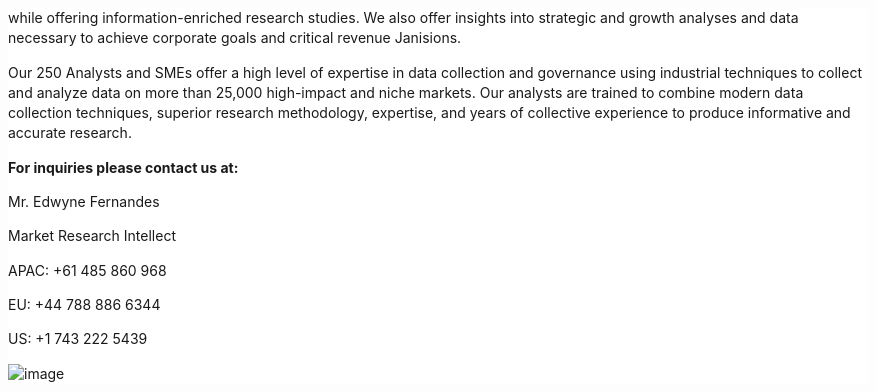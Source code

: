 while offering information-enriched research studies.&nbsp;</span>We also offer insights into strategic and growth analyses and data necessary to achieve corporate goals and critical revenue Janisions.</p><p><span class="">Our 250 Analysts and SMEs offer a high level of expertise in data collection and governance using industrial techniques to collect and analyze data on more than 25,000 high-impact and niche markets. Our analysts are trained to combine modern data collection techniques, superior research methodology, expertise, and years of collective experience to produce informative and accurate research.</span></p><p><strong>For inquiries please contact us at:</strong></p><p>Mr. Edwyne Fernandes</p><p>Market Research Intellect</p><p>APAC: +61 485 860 968</p><p>EU: +44 788 886 6344</p><p>US: +1 743 222 5439</p>
![image](https://github.com/user-attachments/assets/330e3d15-24ab-42ef-a3d7-949ee69815bf)
